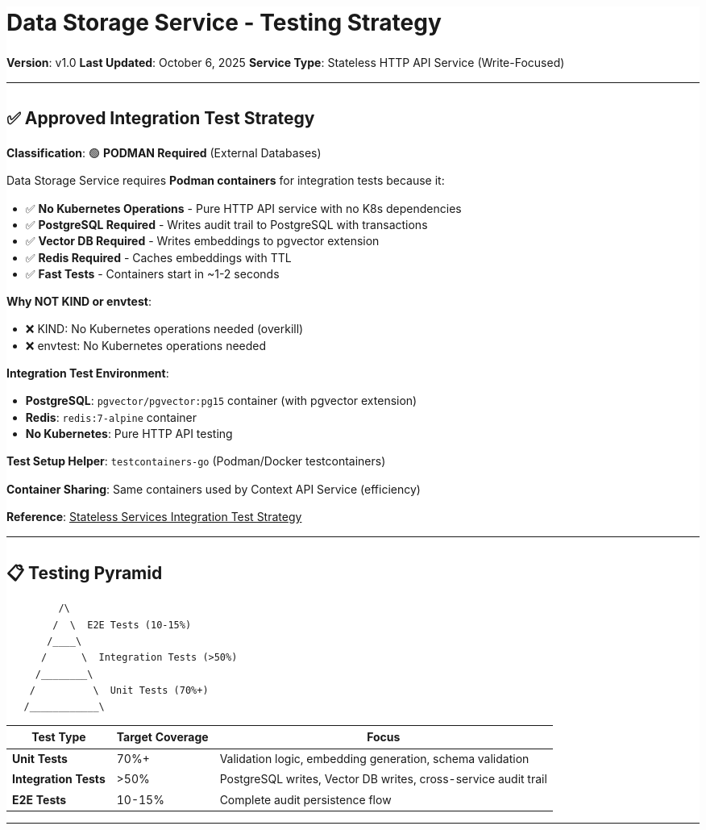 # Data Storage Service - Testing Strategy

**Version**: v1.0
**Last Updated**: October 6, 2025
**Service Type**: Stateless HTTP API Service (Write-Focused)

---

## ✅ Approved Integration Test Strategy

**Classification**: 🟢 **PODMAN Required** (External Databases)

Data Storage Service requires **Podman containers** for integration tests because it:
- ✅ **No Kubernetes Operations** - Pure HTTP API service with no K8s dependencies
- ✅ **PostgreSQL Required** - Writes audit trail to PostgreSQL with transactions
- ✅ **Vector DB Required** - Writes embeddings to pgvector extension
- ✅ **Redis Required** - Caches embeddings with TTL
- ✅ **Fast Tests** - Containers start in ~1-2 seconds

**Why NOT KIND or envtest**:
- ❌ KIND: No Kubernetes operations needed (overkill)
- ❌ envtest: No Kubernetes operations needed

**Integration Test Environment**:
- **PostgreSQL**: `pgvector/pgvector:pg15` container (with pgvector extension)
- **Redis**: `redis:7-alpine` container
- **No Kubernetes**: Pure HTTP API testing

**Test Setup Helper**: `testcontainers-go` (Podman/Docker testcontainers)

**Container Sharing**: Same containers used by Context API Service (efficiency)

**Reference**: [Stateless Services Integration Test Strategy](../INTEGRATION_TEST_STRATEGY.md#3-data-storage-service--podman)

---

## 📋 Testing Pyramid

```
         /\
        /  \  E2E Tests (10-15%)
       /____\
      /      \  Integration Tests (>50%)
     /________\
    /          \  Unit Tests (70%+)
   /____________\
```

| Test Type | Target Coverage | Focus |
|-----------|----------------|-------|
| **Unit Tests** | 70%+ | Validation logic, embedding generation, schema validation |
| **Integration Tests** | >50% | PostgreSQL writes, Vector DB writes, cross-service audit trail |
| **E2E Tests** | 10-15% | Complete audit persistence flow |

---